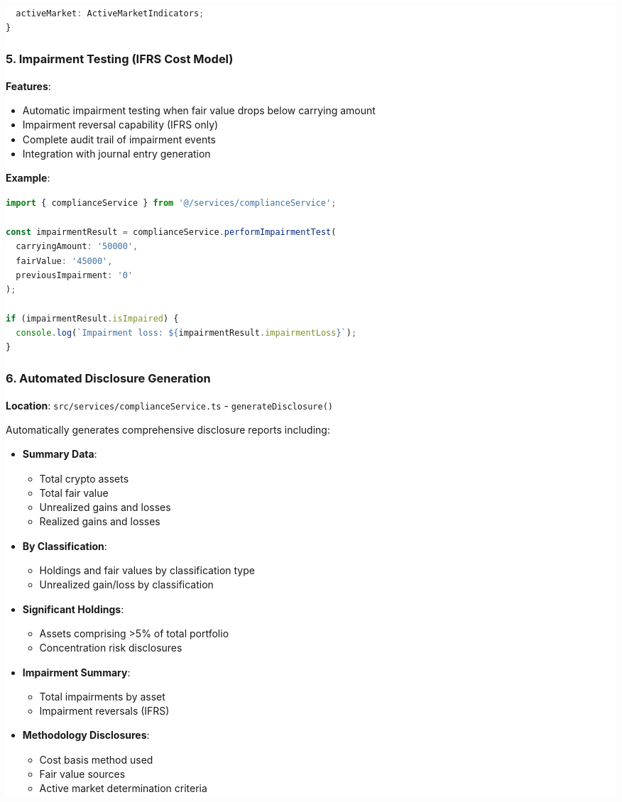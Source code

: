 ```typescript
  activeMarket: ActiveMarketIndicators;
}
```

### 5. Impairment Testing (IFRS Cost Model)

**Features**:
- Automatic impairment testing when fair value drops below carrying amount
- Impairment reversal capability (IFRS only)
- Complete audit trail of impairment events
- Integration with journal entry generation

**Example**:
```typescript
import { complianceService } from '@/services/complianceService';

const impairmentResult = complianceService.performImpairmentTest(
  carryingAmount: '50000',
  fairValue: '45000',
  previousImpairment: '0'
);

if (impairmentResult.isImpaired) {
  console.log(`Impairment loss: ${impairmentResult.impairmentLoss}`);
}
```

### 6. Automated Disclosure Generation

**Location**: `src/services/complianceService.ts` - `generateDisclosure()`

Automatically generates comprehensive disclosure reports including:

- **Summary Data**:
  - Total crypto assets
  - Total fair value
  - Unrealized gains and losses
  - Realized gains and losses

- **By Classification**:
  - Holdings and fair values by classification type
  - Unrealized gain/loss by classification

- **Significant Holdings**:
  - Assets comprising >5% of total portfolio
  - Concentration risk disclosures

- **Impairment Summary**:
  - Total impairments by asset
  - Impairment reversals (IFRS)

- **Methodology Disclosures**:
  - Cost basis method used
  - Fair value sources
  - Active market determination criteria
